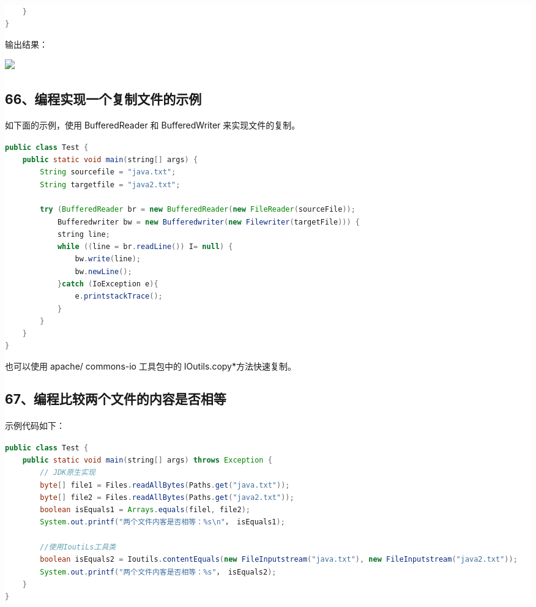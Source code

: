 ```java
    }
}
```

输出结果：

![](/images/IO/65.jpg)

## 66、编程实现一个复制文件的示例

如下面的示例，使用 BufferedReader 和 BufferedWriter 来实现文件的复制。

```java
public class Test {
    public static void main(string[] args) {
        String sourcefile = "java.txt";
        String targetfile = "java2.txt";

        try (BufferedReader br = new BufferedReader(new FileReader(sourceFile));
            Bufferedwriter bw = new Bufferedwriter(new Filewriter(targetFile))) {
            string line;
            while ((line = br.readLine()) I= null) {
                bw.write(line);
                bw.newLine();
            }catch (IoException e){
                e.printstackTrace();
            }
        }
    }
}
```

也可以使用 apache/ commons-io 工具包中的 IOutils.copy\*方法快速复制。

## 67、编程比较两个文件的内容是否相等

示例代码如下：

```java
public class Test {
    public static void main(string[] args) throws Exception {
        // JDK原生实现
        byte[] file1 = Files.readAllBytes(Paths.get("java.txt"));
        byte[] file2 = Files.readAllBytes(Paths.get("java2.txt"));
        boolean isEquals1 = Arrays.equals(filel, file2);
        System.out.printf("两个文件内客是否相等：%s\n"， isEquals1);

        //使用IoutiLs工具类
        boolean isEquals2 = Ioutils.contentEquals(new FileInputstream("java.txt"), new FileInputstream("java2.txt"));
        System.out.printf("两个文件内客是否相等：%s"， isEquals2);
    }
}
```
